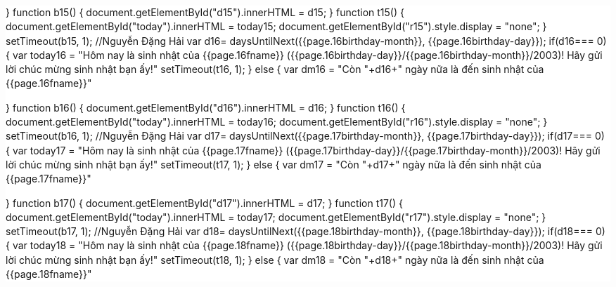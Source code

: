 }
 function b15() {
  document.getElementById("d15").innerHTML = d15;
}
function t15() {
  document.getElementById("today").innerHTML = today15;
document.getElementById("r15").style.display = "none";
}
setTimeout(b15, 1); 
//Nguyễn Đặng Hải
var d16= daysUntilNext({{page.16birthday-month}}, {{page.16birthday-day}}); 
if(d16=== 0) {
var today16 = "Hôm nay là sinh nhật của {{page.16fname}} ({{page.16birthday-day}}/{{page.16birthday-month}}/2003)! Hãy gửi lời chúc mừng sinh nhật bạn ấy!"
setTimeout(t16, 1);
}
else {
var dm16 = "Còn "+d16+" ngày nữa là đến sinh nhật của {{page.16fname}}"

}
 function b16() {
  document.getElementById("d16").innerHTML = d16;
}
function t16() {
  document.getElementById("today").innerHTML = today16;
document.getElementById("r16").style.display = "none";
}
setTimeout(b16, 1); 
//Nguyễn Đặng Hải
var d17= daysUntilNext({{page.17birthday-month}}, {{page.17birthday-day}}); 
if(d17=== 0) {
var today17 = "Hôm nay là sinh nhật của {{page.17fname}} ({{page.17birthday-day}}/{{page.17birthday-month}}/2003)! Hãy gửi lời chúc mừng sinh nhật bạn ấy!"
setTimeout(t17, 1);
}
else {
var dm17 = "Còn "+d17+" ngày nữa là đến sinh nhật của {{page.17fname}}"

}
 function b17() {
  document.getElementById("d17").innerHTML = d17;
}
function t17() {
  document.getElementById("today").innerHTML = today17;
document.getElementById("r17").style.display = "none";
}
setTimeout(b17, 1); 
//Nguyễn Đặng Hải
var d18= daysUntilNext({{page.18birthday-month}}, {{page.18birthday-day}}); 
if(d18=== 0) {
var today18 = "Hôm nay là sinh nhật của {{page.18fname}} ({{page.18birthday-day}}/{{page.18birthday-month}}/2003)! Hãy gửi lời chúc mừng sinh nhật bạn ấy!"
setTimeout(t18, 1);
}
else {
var dm18 = "Còn "+d18+" ngày nữa là đến sinh nhật của {{page.18fname}}"
